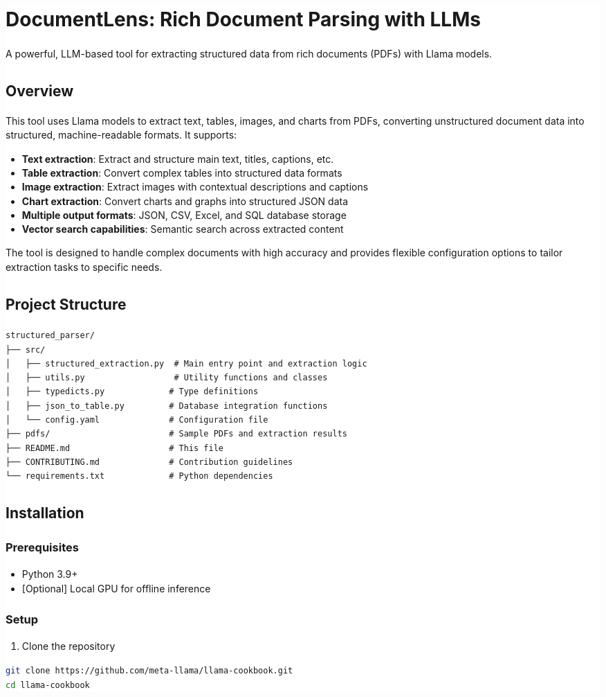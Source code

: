 # DocumentLens: Rich Document Parsing with LLMs

A powerful, LLM-based tool for extracting structured data from rich documents (PDFs) with Llama models.

## Overview

This tool uses Llama models to extract text, tables, images, and charts from PDFs, converting unstructured document data into structured, machine-readable formats. It supports:

- **Text extraction**: Extract and structure main text, titles, captions, etc.
- **Table extraction**: Convert complex tables into structured data formats
- **Image extraction**: Extract images with contextual descriptions and captions
- **Chart extraction**: Convert charts and graphs into structured JSON data
- **Multiple output formats**: JSON, CSV, Excel, and SQL database storage
- **Vector search capabilities**: Semantic search across extracted content

The tool is designed to handle complex documents with high accuracy and provides flexible configuration options to tailor extraction tasks to specific needs.


## Project Structure

```
structured_parser/
├── src/
│   ├── structured_extraction.py  # Main entry point and extraction logic
│   ├── utils.py                  # Utility functions and classes
│   ├── typedicts.py             # Type definitions
│   ├── json_to_table.py         # Database integration functions
│   └── config.yaml              # Configuration file
├── pdfs/                        # Sample PDFs and extraction results
├── README.md                    # This file
├── CONTRIBUTING.md              # Contribution guidelines
└── requirements.txt             # Python dependencies
```


## Installation

### Prerequisites

- Python 3.9+
- [Optional] Local GPU for offline inference

### Setup

1. Clone the repository

```bash
git clone https://github.com/meta-llama/llama-cookbook.git
cd llama-cookbook
```
